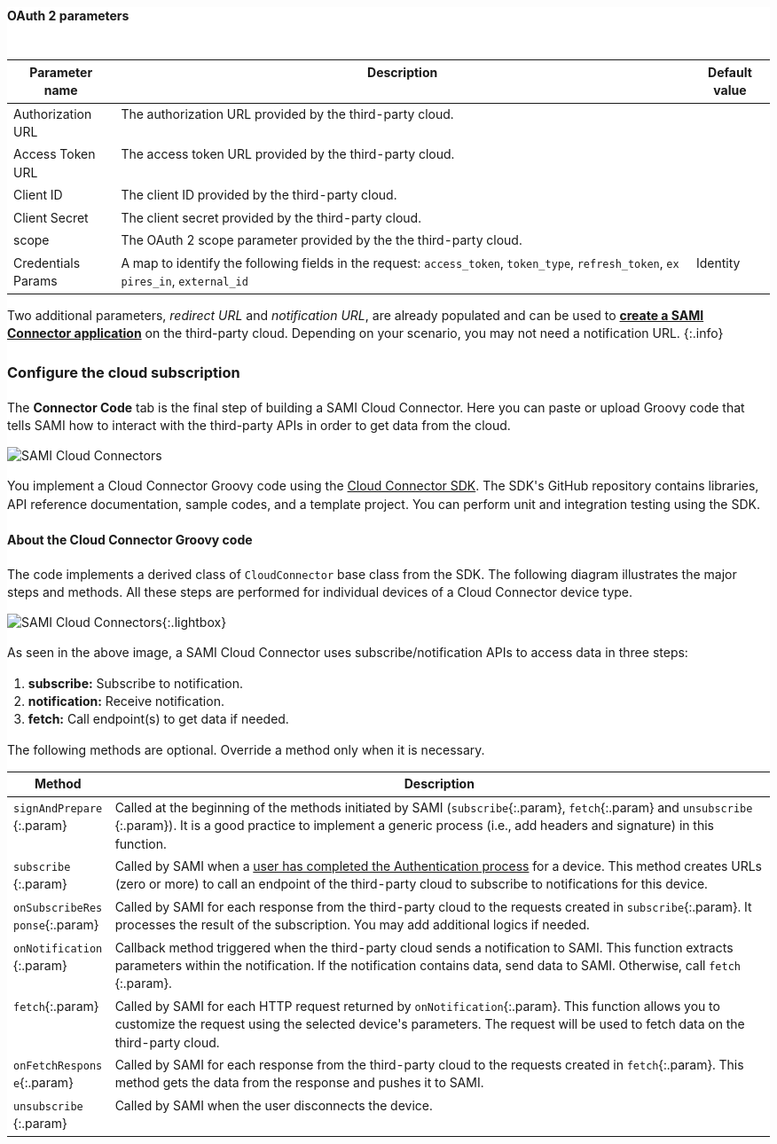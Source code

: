 
#### OAuth 2 parameters<br><br>

| Parameter name | Description | Default value
|----------------|-------------|---------------
|Authorization URL	|The authorization URL provided by the third-party cloud.	| 
|Access Token URL	|The access token URL provided by the third-party cloud.	 |
|Client ID	|The client ID provided by the third-party cloud.	 |
|Client Secret	|The client secret provided by the third-party cloud.	 |
|scope	|The OAuth 2 scope parameter provided by the the third-party cloud.	 |
|Credentials Params	|A map to identify the following fields in the request: `access_token`, `token_type`, `refresh_token`, `expires_in`, `external_id`	|Identity

Two additional parameters, *redirect URL* and *notification URL*, are already populated and can be used to [**create a SAMI Connector application**](/sami/demos-tools/your-first-cloud-connector.html#create-a-moves-app) on the third-party cloud. Depending on your scenario, you may not need a notification URL.
{:.info}

### Configure the cloud subscription

The **Connector Code** tab is the final step of building a SAMI Cloud Connector. Here you can paste or upload Groovy code that tells SAMI how to interact with the third-party APIs in order to get data from the cloud. 

![SAMI Cloud Connectors](/images/docs/sami/sami-documentation/CC_groovy.png)

You implement a Cloud Connector Groovy code using the <a href="https://github.com/samsungsamiio/sami-cloudconnector-sdk" target="_blank">Cloud Connector SDK</a>. The SDK's GitHub repository contains libraries, API reference documentation, sample codes, and a template project. You can perform unit and integration testing using the SDK.

#### About the Cloud Connector Groovy code

The code implements a derived class of `CloudConnector` base class from the SDK. The following diagram illustrates the major steps and methods. All these steps are performed for individual devices of a Cloud Connector device type. 

![SAMI Cloud Connectors](/images/docs/sami/sami-documentation/Cloud_Connector_Fig_3_v2.png){:.lightbox}

As seen in the above image, a SAMI Cloud Connector uses subscribe/notification APIs to access data in three steps:

1. **subscribe:** Subscribe to notification.
1. **notification:** Receive notification.
1. **fetch:** Call endpoint(s) to get data if needed.

The following methods are optional. Override a method only when it is necessary.

| Method | Description 
|-----------|------------
|`signAndPrepare`{:.param} | Called at the beginning of the methods initiated by SAMI (`subscribe`{:.param}, `fetch`{:.param} and `unsubscribe`{:.param}). It is a good practice to implement a generic process (i.e., add headers and signature) in this function.
|`subscribe`{:.param} | Called by SAMI when a [user has completed the Authentication process](#using-cloud-connectors-as-a-user) for a device. This method creates URLs (zero or more) to call an endpoint of the third-party cloud to subscribe to notifications for this device. 
|`onSubscribeResponse`{:.param} | Called by SAMI for each response from the third-party cloud to the requests created in `subscribe`{:.param}. It processes the result of the subscription. You may add additional logics if needed.
|`onNotification`{:.param} |Callback method triggered when the third-party cloud sends a notification to SAMI. This function extracts parameters within the notification. If the notification contains data, send data to SAMI. Otherwise, call `fetch`{:.param}.
|`fetch`{:.param}| Called by SAMI for each HTTP request returned by `onNotification`{:.param}. This function allows you to customize the request  using the selected device's parameters. The request will be used to fetch data on the third-party cloud.
|`onFetchResponse`{:.param} |Called by SAMI for each response from the third-party cloud to the requests created in `fetch`{:.param}. This method gets the data from the response and pushes it to SAMI.
|`unsubscribe`{:.param} |Called by SAMI when the user disconnects the device.
